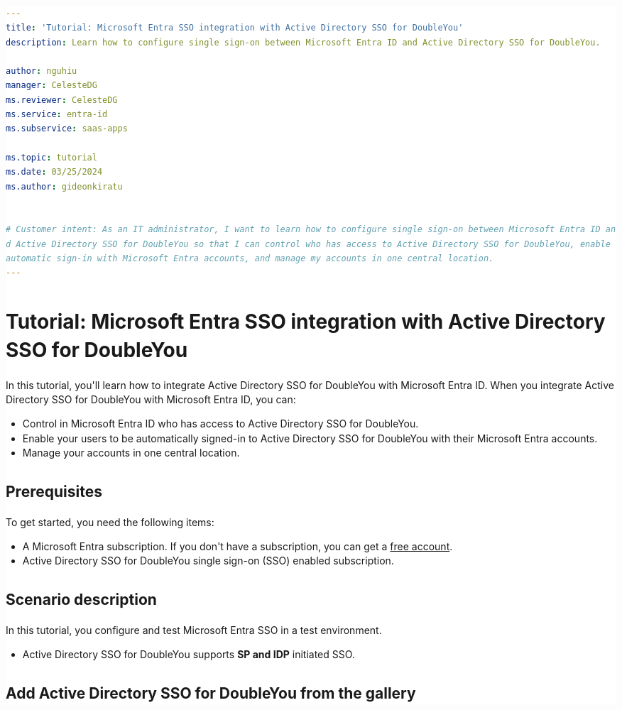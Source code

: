 ```yaml
---
title: 'Tutorial: Microsoft Entra SSO integration with Active Directory SSO for DoubleYou'
description: Learn how to configure single sign-on between Microsoft Entra ID and Active Directory SSO for DoubleYou.

author: nguhiu
manager: CelesteDG
ms.reviewer: CelesteDG
ms.service: entra-id
ms.subservice: saas-apps

ms.topic: tutorial
ms.date: 03/25/2024
ms.author: gideonkiratu


# Customer intent: As an IT administrator, I want to learn how to configure single sign-on between Microsoft Entra ID and Active Directory SSO for DoubleYou so that I can control who has access to Active Directory SSO for DoubleYou, enable automatic sign-in with Microsoft Entra accounts, and manage my accounts in one central location.
---
```


# Tutorial: Microsoft Entra SSO integration with Active Directory SSO for DoubleYou

In this tutorial, you'll learn how to integrate Active Directory SSO for DoubleYou with Microsoft Entra ID. When you integrate Active Directory SSO for DoubleYou with Microsoft Entra ID, you can:

* Control in Microsoft Entra ID who has access to Active Directory SSO for DoubleYou.
* Enable your users to be automatically signed-in to Active Directory SSO for DoubleYou with their Microsoft Entra accounts.
* Manage your accounts in one central location.

## Prerequisites

To get started, you need the following items:

* A Microsoft Entra subscription. If you don't have a subscription, you can get a [free account](https://azure.microsoft.com/free/).
* Active Directory SSO for DoubleYou single sign-on (SSO) enabled subscription.

## Scenario description

In this tutorial, you configure and test Microsoft Entra SSO in a test environment.

* Active Directory SSO for DoubleYou supports **SP and IDP** initiated SSO.

## Add Active Directory SSO for DoubleYou from the gallery
